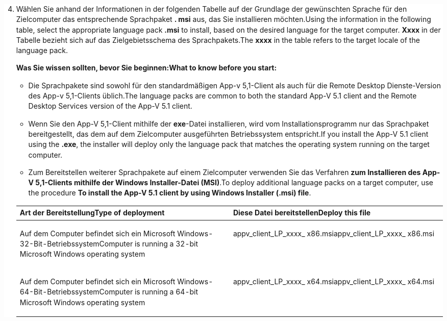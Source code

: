 

4.  <span data-ttu-id="3feff-269">Wählen Sie anhand der Informationen in der folgenden Tabelle auf der Grundlage der gewünschten Sprache für den Zielcomputer das entsprechende Sprachpaket **. msi** aus, das Sie installieren möchten.</span><span class="sxs-lookup"><span data-stu-id="3feff-269">Using the information in the following table, select the appropriate language pack **.msi** to install, based on the desired language for the target computer.</span></span> <span data-ttu-id="3feff-270">**Xxxx** in der Tabelle bezieht sich auf das Zielgebietsschema des Sprachpakets.</span><span class="sxs-lookup"><span data-stu-id="3feff-270">The **xxxx** in the table refers to the target locale of the language pack.</span></span>

    **<span data-ttu-id="3feff-271">Was Sie wissen sollten, bevor Sie beginnen:</span><span class="sxs-lookup"><span data-stu-id="3feff-271">What to know before you start:</span></span>**

    -   <span data-ttu-id="3feff-272">Die Sprachpakete sind sowohl für den standardmäßigen App-v 5,1-Client als auch für die Remote Desktop Dienste-Version des App-v 5,1-Clients üblich.</span><span class="sxs-lookup"><span data-stu-id="3feff-272">The language packs are common to both the standard App-V 5.1 client and the Remote Desktop Services version of the App-V 5.1 client.</span></span>

    -   <span data-ttu-id="3feff-273">Wenn Sie den App-V 5,1-Client mithilfe der **exe**-Datei installieren, wird vom Installationsprogramm nur das Sprachpaket bereitgestellt, das dem auf dem Zielcomputer ausgeführten Betriebssystem entspricht.</span><span class="sxs-lookup"><span data-stu-id="3feff-273">If you install the App-V 5.1 client using the **.exe**, the installer will deploy only the language pack that matches the operating system running on the target computer.</span></span>

    -   <span data-ttu-id="3feff-274">Zum Bereitstellen weiterer Sprachpakete auf einem Zielcomputer verwenden Sie das Verfahren **zum Installieren des App-V 5,1-Clients mithilfe der Windows Installer-Datei (MSI)**.</span><span class="sxs-lookup"><span data-stu-id="3feff-274">To deploy additional language packs on a target computer, use the procedure **To install the App-V 5.1 client by using Windows Installer (.msi) file**.</span></span>

    <table>
    <colgroup>
    <col width="50%" />
    <col width="50%" />
    </colgroup>
    <thead>
    <tr class="header">
    <th align="left"><span data-ttu-id="3feff-275">Art der Bereitstellung</span><span class="sxs-lookup"><span data-stu-id="3feff-275">Type of deployment</span></span></th>
    <th align="left"><span data-ttu-id="3feff-276">Diese Datei bereitstellen</span><span class="sxs-lookup"><span data-stu-id="3feff-276">Deploy this file</span></span></th>
    </tr>
    </thead>
    <tbody>
    <tr class="odd">
    <td align="left"><p><span data-ttu-id="3feff-277">Auf dem Computer befindet sich ein Microsoft Windows-32-Bit-Betriebssystem</span><span class="sxs-lookup"><span data-stu-id="3feff-277">Computer is running a 32-bit Microsoft Windows operating system</span></span></p></td>
    <td align="left"><p><span data-ttu-id="3feff-278">appv_client_LP_xxxx_ x86.msi</span><span class="sxs-lookup"><span data-stu-id="3feff-278">appv_client_LP_xxxx_ x86.msi</span></span></p></td>
    </tr>
    <tr class="even">
    <td align="left"><p><span data-ttu-id="3feff-279">Auf dem Computer befindet sich ein Microsoft Windows-64-Bit-Betriebssystem</span><span class="sxs-lookup"><span data-stu-id="3feff-279">Computer is running a 64-bit Microsoft Windows operating system</span></span></p></td>
    <td align="left"><p><span data-ttu-id="3feff-280">appv_client_LP_xxxx_ x64.msi</span><span class="sxs-lookup"><span data-stu-id="3feff-280">appv_client_LP_xxxx_ x64.msi</span></span></p></td>
    </tr>
    </tbody>
    </table>
